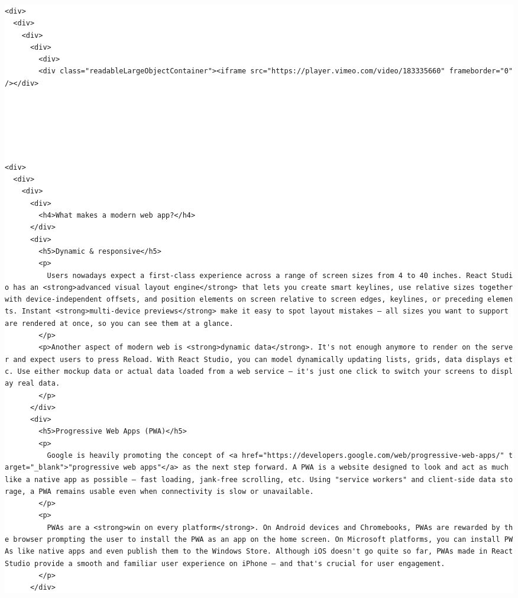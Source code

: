       
    
   
    <div>
      <div>
        <div>
          <div>
            <div>
            <div class="readableLargeObjectContainer"><iframe src="https://player.vimeo.com/video/183335660" frameborder="0" /></div>
            
          
        
      
    

    <div>
      <div>
        <div>
          <div>
            <h4>What makes a modern web app?</h4>
          </div>
          <div>
            <h5>Dynamic & responsive</h5>
            <p>
              Users nowadays expect a first-class experience across a range of screen sizes from 4 to 40 inches. React Studio has an <strong>advanced visual layout engine</strong> that lets you create smart keylines, use relative sizes together with device-independent offsets, and position elements on screen relative to screen edges, keylines, or preceding elements. Instant <strong>multi-device previews</strong> make it easy to spot layout mistakes — all sizes you want to support are rendered at once, so you can see them at a glance.
            </p>
            <p>Another aspect of modern web is <strong>dynamic data</strong>. It's not enough anymore to render on the server and expect users to press Reload. With React Studio, you can model dynamically updating lists, grids, data displays etc. Use either mockup data or actual data loaded from a web service — it's just one click to switch your screens to display real data.
            </p>
          </div>
          <div>
            <h5>Progressive Web Apps (PWA)</h5>
            <p>
              Google is heavily promoting the concept of <a href="https://developers.google.com/web/progressive-web-apps/" target="_blank">"progressive web apps"</a> as the next step forward. A PWA is a website designed to look and act as much like a native app as possible — fast loading, jank-free scrolling, etc. Using "service workers" and client-side data storage, a PWA remains usable even when connectivity is slow or unavailable.
            </p>
            <p>
              PWAs are a <strong>win on every platform</strong>. On Android devices and Chromebooks, PWAs are rewarded by the browser prompting the user to install the PWA as an app on the home screen. On Microsoft platforms, you can install PWAs like native apps and even publish them to the Windows Store. Although iOS doesn't go quite so far, PWAs made in React Studio provide a smooth and familiar user experience on iPhone — and that's crucial for user engagement.
            </p>
          </div>
        